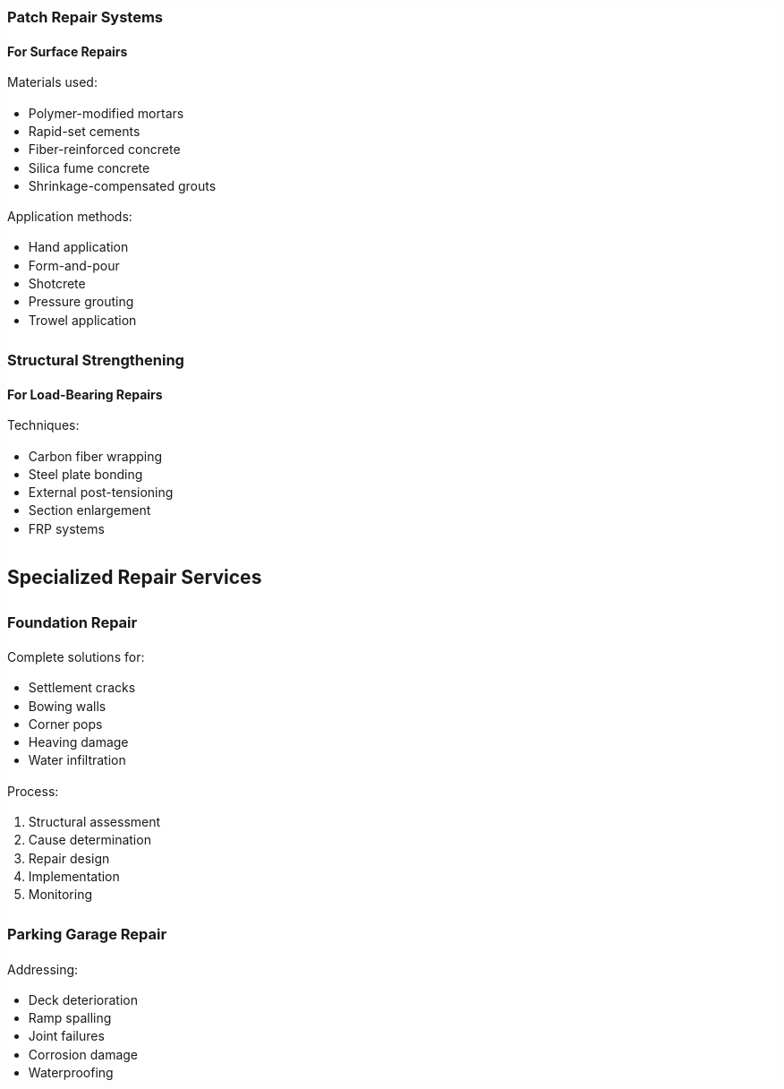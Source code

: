 ### Patch Repair Systems
**For Surface Repairs**

Materials used:
- Polymer-modified mortars
- Rapid-set cements
- Fiber-reinforced concrete
- Silica fume concrete
- Shrinkage-compensated grouts

Application methods:
- Hand application
- Form-and-pour
- Shotcrete
- Pressure grouting
- Trowel application

### Structural Strengthening
**For Load-Bearing Repairs**

Techniques:
- Carbon fiber wrapping
- Steel plate bonding
- External post-tensioning
- Section enlargement
- FRP systems

## Specialized Repair Services

### Foundation Repair
Complete solutions for:
- Settlement cracks
- Bowing walls
- Corner pops
- Heaving damage
- Water infiltration

Process:
1. Structural assessment
2. Cause determination
3. Repair design
4. Implementation
5. Monitoring

### Parking Garage Repair
Addressing:
- Deck deterioration
- Ramp spalling
- Joint failures
- Corrosion damage
- Waterproofing
